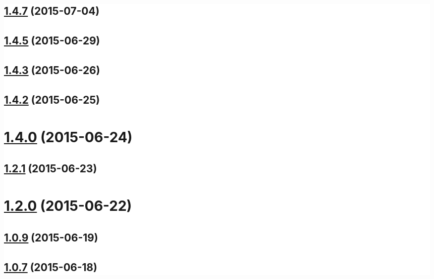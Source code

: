 
<a name="1.4.7"></a>
## [1.4.7](https://github.com/equinusocio/material-theme/compare/v1.4.5...v1.4.7) (2015-07-04)



<a name="1.4.5"></a>
## [1.4.5](https://github.com/equinusocio/material-theme/compare/v1.4.3...v1.4.5) (2015-06-29)



<a name="1.4.3"></a>
## [1.4.3](https://github.com/equinusocio/material-theme/compare/v1.4.2...v1.4.3) (2015-06-26)



<a name="1.4.2"></a>
## [1.4.2](https://github.com/equinusocio/material-theme/compare/v1.4.0...v1.4.2) (2015-06-25)



<a name="1.4.0"></a>
# [1.4.0](https://github.com/equinusocio/material-theme/compare/v1.2.1...v1.4.0) (2015-06-24)



<a name="1.2.1"></a>
## [1.2.1](https://github.com/equinusocio/material-theme/compare/v1.2.0...v1.2.1) (2015-06-23)



<a name="1.2.0"></a>
# [1.2.0](https://github.com/equinusocio/material-theme/compare/v1.0.9...v1.2.0) (2015-06-22)



<a name="1.0.9"></a>
## [1.0.9](https://github.com/equinusocio/material-theme/compare/v1.0.7...v1.0.9) (2015-06-19)



<a name="1.0.7"></a>
## [1.0.7](https://github.com/equinusocio/material-theme/compare/v1.0.6...v1.0.7) (2015-06-18)
